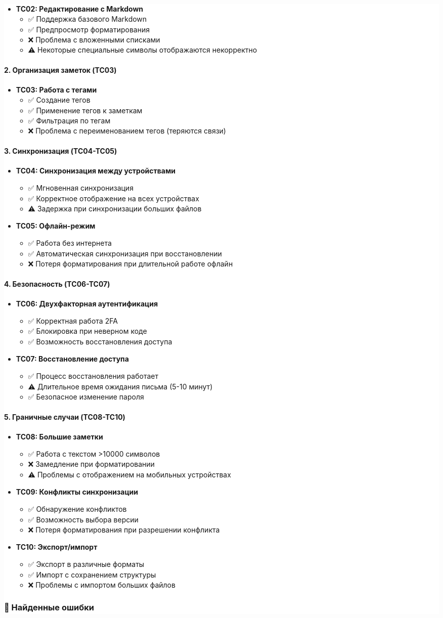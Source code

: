 - **TC02: Редактирование с Markdown**
  - ✅ Поддержка базового Markdown
  - ✅ Предпросмотр форматирования
  - ❌ Проблема с вложенными списками
  - ⚠️ Некоторые специальные символы отображаются некорректно

#### 2. Организация заметок (TC03)
- **TC03: Работа с тегами**
  - ✅ Создание тегов
  - ✅ Применение тегов к заметкам
  - ✅ Фильтрация по тегам
  - ❌ Проблема с переименованием тегов (теряются связи)

#### 3. Синхронизация (TC04-TC05)
- **TC04: Синхронизация между устройствами**
  - ✅ Мгновенная синхронизация
  - ✅ Корректное отображение на всех устройствах
  - ⚠️ Задержка при синхронизации больших файлов

- **TC05: Офлайн-режим**
  - ✅ Работа без интернета
  - ✅ Автоматическая синхронизация при восстановлении
  - ❌ Потеря форматирования при длительной работе офлайн

#### 4. Безопасность (TC06-TC07)
- **TC06: Двухфакторная аутентификация**
  - ✅ Корректная работа 2FA
  - ✅ Блокировка при неверном коде
  - ✅ Возможность восстановления доступа

- **TC07: Восстановление доступа**
  - ✅ Процесс восстановления работает
  - ⚠️ Длительное время ожидания письма (5-10 минут)
  - ✅ Безопасное изменение пароля

#### 5. Граничные случаи (TC08-TC10)
- **TC08: Большие заметки**
  - ✅ Работа с текстом >10000 символов
  - ❌ Замедление при форматировании
  - ⚠️ Проблемы с отображением на мобильных устройствах

- **TC09: Конфликты синхронизации**
  - ✅ Обнаружение конфликтов
  - ✅ Возможность выбора версии
  - ❌ Потеря форматирования при разрешении конфликта

- **TC10: Экспорт/импорт**
  - ✅ Экспорт в различные форматы
  - ✅ Импорт с сохранением структуры
  - ❌ Проблемы с импортом больших файлов

### 🐛 Найденные ошибки
